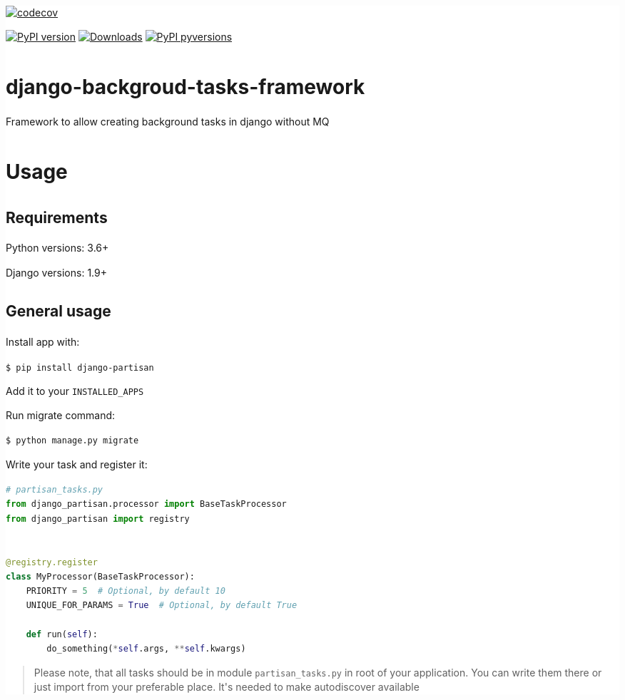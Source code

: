 [![codecov](https://codecov.io/gh/ilyachch/django-partisan/branch/master/graph/badge.svg)](https://codecov.io/gh/ilyachch/django-partisan)

[![PyPI version](https://badge.fury.io/py/django-partisan.svg)](https://pypi.org/project/django-partisan/)
[![Downloads](https://pepy.tech/badge/django-partisan)](https://pepy.tech/project/django-partisan)
[![PyPI pyversions](https://img.shields.io/pypi/pyversions/django-partisan.svg)](https://pypi.org/project/django-partisan/)

# django-backgroud-tasks-framework
Framework to allow creating background tasks in django without MQ

# Usage

## Requirements
Python versions: 3.6+

Django versions: 1.9+

## General usage
Install app with:
```
$ pip install django-partisan
```

Add it to your `INSTALLED_APPS`

Run migrate command:
```
$ python manage.py migrate
```

Write your task and register it:
```python
# partisan_tasks.py
from django_partisan.processor import BaseTaskProcessor
from django_partisan import registry


@registry.register
class MyProcessor(BaseTaskProcessor):
    PRIORITY = 5  # Optional, by default 10
    UNIQUE_FOR_PARAMS = True  # Optional, by default True

    def run(self):
        do_something(*self.args, **self.kwargs)

```

> Please note, that all tasks should be in module `partisan_tasks.py` in root of your application. 
> You can write them there or just import from your preferable place. 
> It's needed to make autodiscover available
